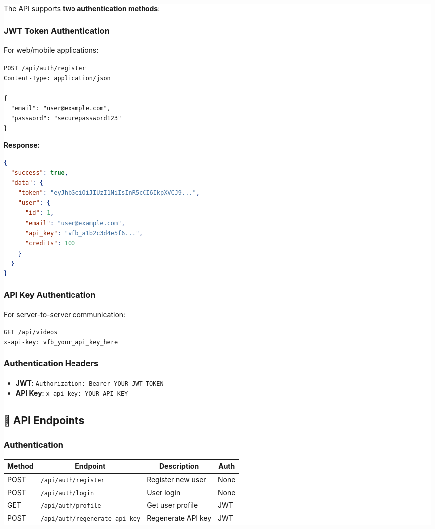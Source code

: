 The API supports **two authentication methods**:

### JWT Token Authentication
For web/mobile applications:
```http
POST /api/auth/register
Content-Type: application/json

{
  "email": "user@example.com",
  "password": "securepassword123"
}
```

**Response:**
```json
{
  "success": true,
  "data": {
    "token": "eyJhbGciOiJIUzI1NiIsInR5cCI6IkpXVCJ9...",
    "user": {
      "id": 1,
      "email": "user@example.com",
      "api_key": "vfb_a1b2c3d4e5f6...",
      "credits": 100
    }
  }
}
```

### API Key Authentication
For server-to-server communication:
```http
GET /api/videos
x-api-key: vfb_your_api_key_here
```

### Authentication Headers
- **JWT**: `Authorization: Bearer YOUR_JWT_TOKEN`
- **API Key**: `x-api-key: YOUR_API_KEY`

## 📡 API Endpoints

### Authentication
| Method | Endpoint | Description | Auth |
|--------|----------|-------------|------|
| POST | `/api/auth/register` | Register new user | None |
| POST | `/api/auth/login` | User login | None |
| GET | `/api/auth/profile` | Get user profile | JWT |
| POST | `/api/auth/regenerate-api-key` | Regenerate API key | JWT |
